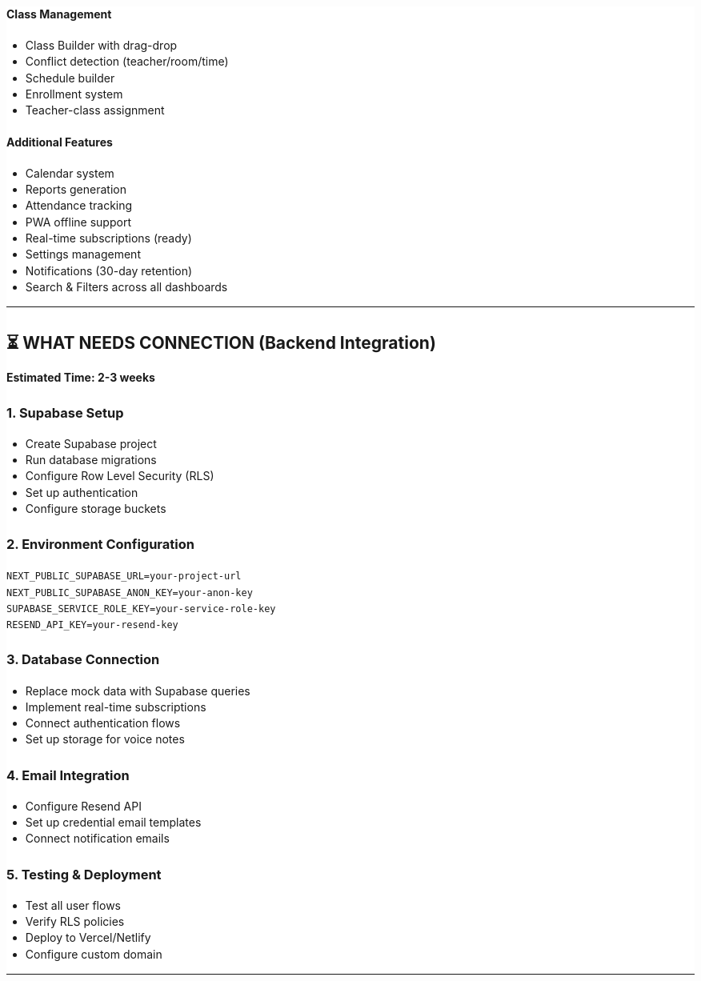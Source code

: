 #### **Class Management**
- Class Builder with drag-drop
- Conflict detection (teacher/room/time)
- Schedule builder
- Enrollment system
- Teacher-class assignment

#### **Additional Features**
- Calendar system
- Reports generation
- Attendance tracking
- PWA offline support
- Real-time subscriptions (ready)
- Settings management
- Notifications (30-day retention)
- Search & Filters across all dashboards

---

## ⏳ WHAT NEEDS CONNECTION (Backend Integration)

**Estimated Time: 2-3 weeks**

### **1. Supabase Setup**
- Create Supabase project
- Run database migrations
- Configure Row Level Security (RLS)
- Set up authentication
- Configure storage buckets

### **2. Environment Configuration**
```env
NEXT_PUBLIC_SUPABASE_URL=your-project-url
NEXT_PUBLIC_SUPABASE_ANON_KEY=your-anon-key
SUPABASE_SERVICE_ROLE_KEY=your-service-role-key
RESEND_API_KEY=your-resend-key
```

### **3. Database Connection**
- Replace mock data with Supabase queries
- Implement real-time subscriptions
- Connect authentication flows
- Set up storage for voice notes

### **4. Email Integration**
- Configure Resend API
- Set up credential email templates
- Connect notification emails

### **5. Testing & Deployment**
- Test all user flows
- Verify RLS policies
- Deploy to Vercel/Netlify
- Configure custom domain

---
